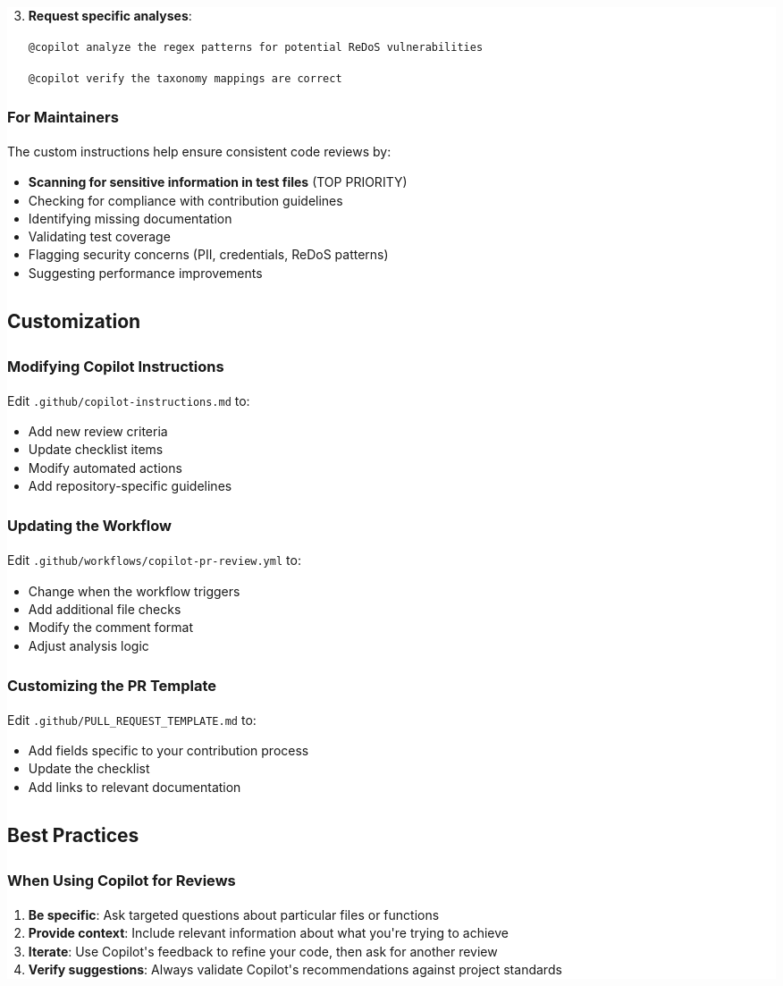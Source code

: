 3. **Request specific analyses**:
   ```
   @copilot analyze the regex patterns for potential ReDoS vulnerabilities
   ```
   
   ```
   @copilot verify the taxonomy mappings are correct
   ```

### For Maintainers

The custom instructions help ensure consistent code reviews by:
- **Scanning for sensitive information in test files** (TOP PRIORITY)
- Checking for compliance with contribution guidelines
- Identifying missing documentation
- Validating test coverage
- Flagging security concerns (PII, credentials, ReDoS patterns)
- Suggesting performance improvements

## Customization

### Modifying Copilot Instructions

Edit `.github/copilot-instructions.md` to:
- Add new review criteria
- Update checklist items
- Modify automated actions
- Add repository-specific guidelines

### Updating the Workflow

Edit `.github/workflows/copilot-pr-review.yml` to:
- Change when the workflow triggers
- Add additional file checks
- Modify the comment format
- Adjust analysis logic

### Customizing the PR Template

Edit `.github/PULL_REQUEST_TEMPLATE.md` to:
- Add fields specific to your contribution process
- Update the checklist
- Add links to relevant documentation

## Best Practices

### When Using Copilot for Reviews

1. **Be specific**: Ask targeted questions about particular files or functions
2. **Provide context**: Include relevant information about what you're trying to achieve
3. **Iterate**: Use Copilot's feedback to refine your code, then ask for another review
4. **Verify suggestions**: Always validate Copilot's recommendations against project standards
